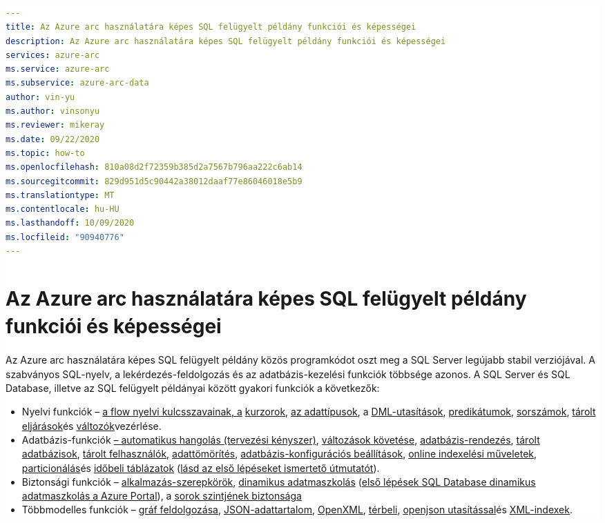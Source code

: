 ```yaml
---
title: Az Azure arc használatára képes SQL felügyelt példány funkciói és képességei
description: Az Azure arc használatára képes SQL felügyelt példány funkciói és képességei
services: azure-arc
ms.service: azure-arc
ms.subservice: azure-arc-data
author: vin-yu
ms.author: vinsonyu
ms.reviewer: mikeray
ms.date: 09/22/2020
ms.topic: how-to
ms.openlocfilehash: 810a08d2f72359b385d2a7567b796aa222c6ab14
ms.sourcegitcommit: 829d951d5c90442a38012daaf77e86046018e5b9
ms.translationtype: MT
ms.contentlocale: hu-HU
ms.lasthandoff: 10/09/2020
ms.locfileid: "90940776"
---
```

# <a name="features-and-capabilities-of-azure-arc-enabled-sql-managed-instance"></a>Az Azure arc használatára képes SQL felügyelt példány funkciói és képességei

Az Azure arc használatára képes SQL felügyelt példány közös programkódot oszt meg a SQL Server legújabb stabil verziójával. A szabványos SQL-nyelv, a lekérdezés-feldolgozás és az adatbázis-kezelési funkciók többsége azonos. A SQL Server és SQL Database, illetve az SQL felügyelt példányai között gyakori funkciók a következők:

- Nyelvi funkciók – [a flow nyelvi kulcsszavainak, a](/sql/t-sql/language-elements/control-of-flow) [kurzorok](/sql/t-sql/language-elements/cursors-transact-sql), [az adattípusok](/sql/t-sql/data-types/data-types-transact-sql), a [DML-utasítások](/sql/t-sql/queries/queries), [predikátumok](/sql/t-sql/queries/predicates), [sorszámok](/sql/relational-databases/sequence-numbers/sequence-numbers), [tárolt eljárások](/sql/relational-databases/stored-procedures/stored-procedures-database-engine)és [változók](/sql/t-sql/language-elements/variables-transact-sql)vezérlése.
- Adatbázis-funkciók [– automatikus hangolás (tervezési kényszer)](/sql/relational-databases/automatic-tuning/automatic-tuning), [változások követése](/sql/relational-databases/track-changes/about-change-tracking-sql-server), [adatbázis-rendezés](/sql/relational-databases/collations/set-or-change-the-database-collation), [tárolt adatbázisok](/sql/relational-databases/databases/contained-databases), [tárolt felhasználók](/sql/relational-databases/security/contained-database-users-making-your-database-portable), [adattömörítés](/sql/relational-databases/data-compression/data-compression), [adatbázis-konfigurációs beállítások](/sql/t-sql/statements/alter-database-scoped-configuration-transact-sql), [online indexelési műveletek](/sql/relational-databases/indexes/perform-index-operations-online), [particionálás](/sql/relational-databases/partitions/partitioned-tables-and-indexes)és [időbeli táblázatok](/sql/relational-databases/tables/temporal-tables) ([lásd az első lépéseket ismertető útmutatót](/sql/relational-databases/tables/getting-started-with-system-versioned-temporal-tables)).
- Biztonsági funkciók – [alkalmazás-szerepkörök](/sql/relational-databases/security/authentication-access/application-roles), [dinamikus adatmaszkolás](/sql/relational-databases/security/dynamic-data-masking) ([első lépések SQL Database dinamikus adatmaszkolás a Azure Portal](../../azure-sql/database/dynamic-data-masking-configure-portal.md)), a [sorok szintjének biztonsága](/sql/relational-databases/security/row-level-security)
- Többmodelles funkciók – [gráf feldolgozása](/sql/relational-databases/graphs/sql-graph-overview), [JSON-adattartalom](/sql/relational-databases/json/json-data-sql-server), [OpenXML](/sql/t-sql/functions/openxml-transact-sql), [térbeli](/sql/relational-databases/spatial/spatial-data-sql-server), [openjson utasítással](/sql/t-sql/functions/openjson-transact-sql)és [XML-indexek](/sql/t-sql/statements/create-xml-index-transact-sql).
